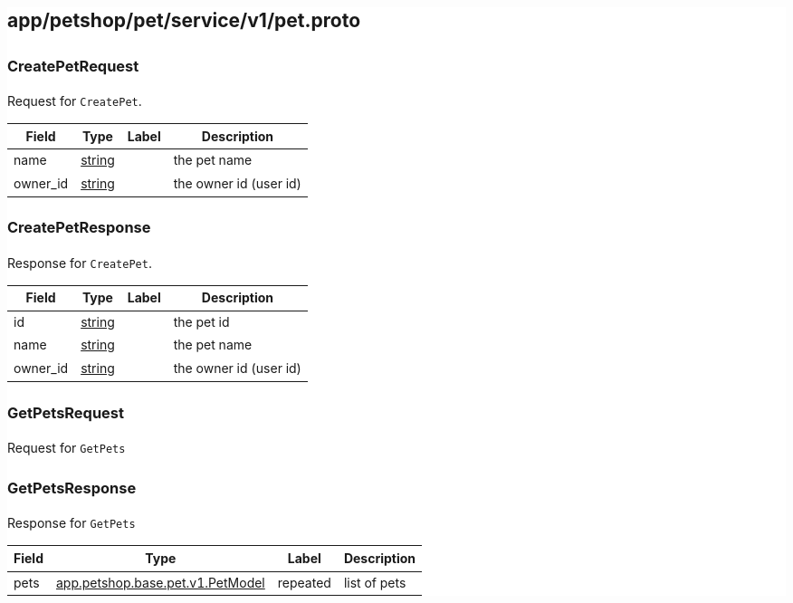 ## app/petshop/pet/service/v1/pet.proto



<a name="app-petshop-pet-service-v1-CreatePetRequest"></a>

### CreatePetRequest
Request for `CreatePet`.


| Field | Type | Label | Description |
| ----- | ---- | ----- | ----------- |
| name | [string](#string) |  | the pet name |
| owner_id | [string](#string) |  | the owner id (user id) |






<a name="app-petshop-pet-service-v1-CreatePetResponse"></a>

### CreatePetResponse
Response for `CreatePet`.


| Field | Type | Label | Description |
| ----- | ---- | ----- | ----------- |
| id | [string](#string) |  | the pet id |
| name | [string](#string) |  | the pet name |
| owner_id | [string](#string) |  | the owner id (user id) |






<a name="app-petshop-pet-service-v1-GetPetsRequest"></a>

### GetPetsRequest
Request for `GetPets`






<a name="app-petshop-pet-service-v1-GetPetsResponse"></a>

### GetPetsResponse
Response for `GetPets`


| Field | Type | Label | Description |
| ----- | ---- | ----- | ----------- |
| pets | [app.petshop.base.pet.v1.PetModel](#app-petshop-base-pet-v1-PetModel) | repeated | list of pets |

